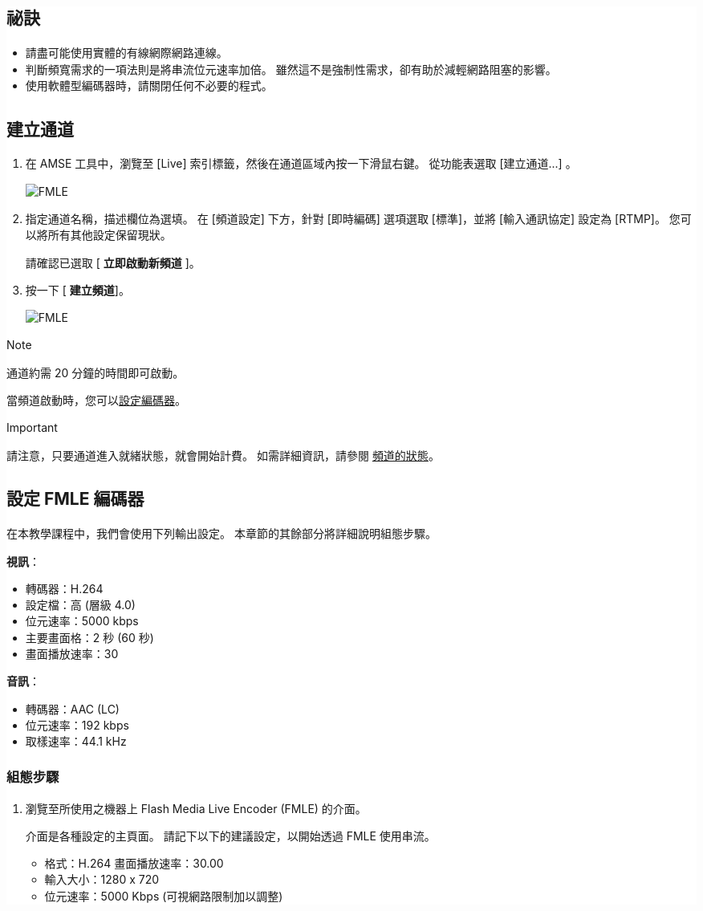 ## <a name="tips"></a>祕訣
* 請盡可能使用實體的有線網際網路連線。
* 判斷頻寬需求的一項法則是將串流位元速率加倍。 雖然這不是強制性需求，卻有助於減輕網路阻塞的影響。
* 使用軟體型編碼器時，請關閉任何不必要的程式。

## <a name="create-a-channel"></a>建立通道
1. 在 AMSE 工具中，瀏覽至 [Live] 索引標籤，然後在通道區域內按一下滑鼠右鍵。 從功能表選取 [建立通道...]  。

    ![FMLE](./media/media-services-fmle-live-encoder/media-services-fmle1.png)

2. 指定通道名稱，描述欄位為選填。 在 [頻道設定] 下方，針對 [即時編碼] 選項選取 [標準]，並將 [輸入通訊協定] 設定為 [RTMP]。 您可以將所有其他設定保留現狀。

    請確認已選取 [ **立即啟動新頻道** ]。

3. 按一下 [ **建立頻道**]。

   ![FMLE](./media/media-services-fmle-live-encoder/media-services-fmle2.png)

> [!NOTE]
> 通道約需 20 分鐘的時間即可啟動。
>
>

當頻道啟動時，您可以[設定編碼器](media-services-configure-fmle-live-encoder.md#configure_fmle_rtmp)。

> [!IMPORTANT]
> 請注意，只要通道進入就緒狀態，就會開始計費。 如需詳細資訊，請參閱 [頻道的狀態](media-services-manage-live-encoder-enabled-channels.md#states)。
>
>

## <a id=configure_fmle_rtmp></a>設定 FMLE 編碼器
在本教學課程中，我們會使用下列輸出設定。 本章節的其餘部分將詳細說明組態步驟。

**視訊**：

* 轉碼器：H.264
* 設定檔：高 (層級 4.0)
* 位元速率：5000 kbps
* 主要畫面格：2 秒 (60 秒)
* 畫面播放速率：30

**音訊**：

* 轉碼器：AAC (LC)
* 位元速率：192 kbps
* 取樣速率：44.1 kHz

### <a name="configuration-steps"></a>組態步驟
1. 瀏覽至所使用之機器上 Flash Media Live Encoder (FMLE) 的介面。

    介面是各種設定的主頁面。 請記下以下的建議設定，以開始透過 FMLE 使用串流。

   * 格式：H.264 畫面播放速率：30.00
   * 輸入大小：1280 x 720
   * 位元速率：5000 Kbps (可視網路限制加以調整)  
